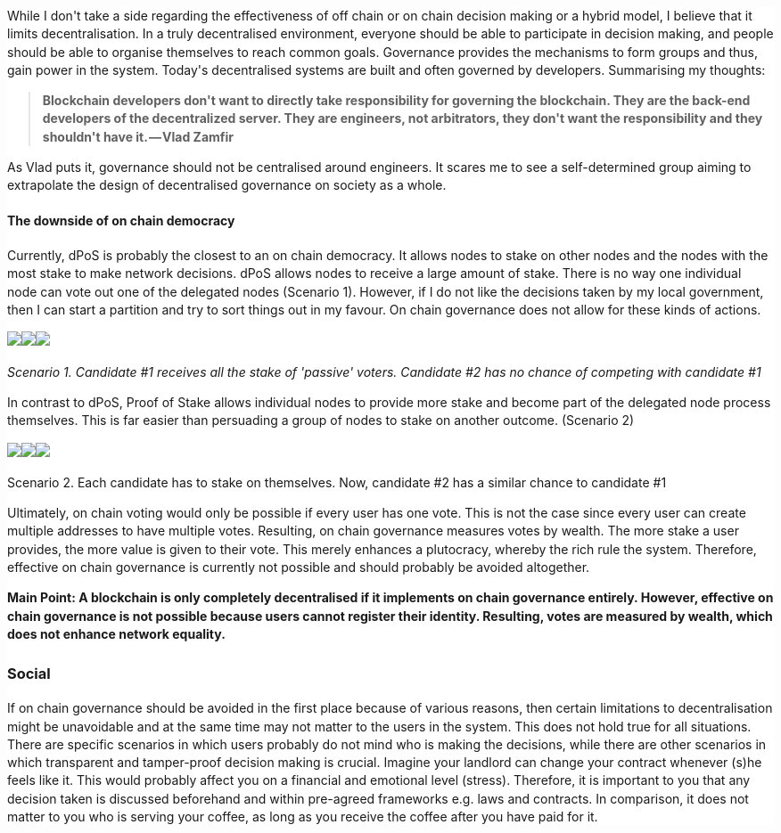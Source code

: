 While I don't take a side regarding the effectiveness of off chain or on chain decision making or a hybrid model, I believe that it limits decentralisation. In a truly decentralised environment, everyone should be able to participate in decision making, and people should be able to organise themselves to reach common goals. Governance provides the mechanisms to form groups and thus, gain power in the system. Today's decentralised systems are built and often governed by developers. Summarising my thoughts:

> **Blockchain developers don't want to directly take responsibility for governing the blockchain. They are the back-end developers of the decentralized server. They are engineers, not arbitrators, they don't want the responsibility and they shouldn't have it. — Vlad Zamfir**

As Vlad puts it, governance should not be centralised around engineers. It scares me to see a self-determined group aiming to extrapolate the design of decentralised governance on society as a whole.

#### The downside of on chain democracy

Currently, dPoS is probably the closest to an on chain democracy. It allows nodes to stake on other nodes and the nodes with the most stake to make network decisions. dPoS allows nodes to receive a large amount of stake. There is no way one individual node can vote out one of the delegated nodes (Scenario 1). However, if I do not like the decisions taken by my local government, then I can start a partition and try to sort things out in my favour. On chain governance does not allow for these kinds of actions.

![][8]![][2]![][9]

_Scenario 1. Candidate #1 receives all the stake of 'passive' voters. Candidate #2 has no chance of competing with candidate #1_

In contrast to dPoS, Proof of Stake allows individual nodes to provide more stake and become part of the delegated node process themselves. This is far easier than persuading a group of nodes to stake on another outcome. (Scenario 2)

![][10]![][2]![][11]

Scenario 2. Each candidate has to stake on themselves. Now, candidate #2 has a similar chance to candidate #1

Ultimately, on chain voting would only be possible if every user has one vote. This is not the case since every user can create multiple addresses to have multiple votes. Resulting, on chain governance measures votes by wealth. The more stake a user provides, the more value is given to their vote. This merely enhances a plutocracy, whereby the rich rule the system. Therefore, effective on chain governance is currently not possible and should probably be avoided altogether.

**Main Point: A blockchain is only completely decentralised if it implements on chain governance entirely. However, effective on chain governance is not possible because users cannot register their identity. Resulting, votes are measured by wealth, which does not enhance network equality.**

### Social

If on chain governance should be avoided in the first place because of various reasons, then certain limitations to decentralisation might be unavoidable and at the same time may not matter to the users in the system. This does not hold true for all situations. There are specific scenarios in which users probably do not mind who is making the decisions, while there are other scenarios in which transparent and tamper-proof decision making is crucial. Imagine your landlord can change your contract whenever (s)he feels like it. This would probably affect you on a financial and emotional level (stress). Therefore, it is important to you that any decision taken is discussed beforehand and within pre-agreed frameworks e.g. laws and contracts. In comparison, it does not matter to you who is serving your coffee, as long as you receive the coffee after you have paid for it.


[1]: https://cdn-images-1.medium.com/freeze/max/75/1*ehvblpjjsCnd4VRPBd70OA.png?q=20
[2]: https://medium.com/@urlichsanais/undefined
[3]: https://cdn-images-1.medium.com/max/1500/1*ehvblpjjsCnd4VRPBd70OA.png
[4]: https://cdn-images-1.medium.com/freeze/max/75/1*1gCH5bfD9OJx9PoHYqyAnA.png?q=20
[5]: https://cdn-images-1.medium.com/max/2000/1*1gCH5bfD9OJx9PoHYqyAnA.png
[6]: https://vitalik.ca/general/2017/12/17/voting.html
[7]: https://medium.com/@Vlad_Zamfir
[8]: https://cdn-images-1.medium.com/freeze/max/75/1*3qjoagXE9h_BLGLmb9w8FA.png?q=20
[9]: https://cdn-images-1.medium.com/max/2000/1*3qjoagXE9h_BLGLmb9w8FA.png
[10]: https://cdn-images-1.medium.com/freeze/max/75/1*lGkTfijwO5CugLkPd0rVKA.png?q=20
[11]: https://cdn-images-1.medium.com/max/2000/1*lGkTfijwO5CugLkPd0rVKA.png